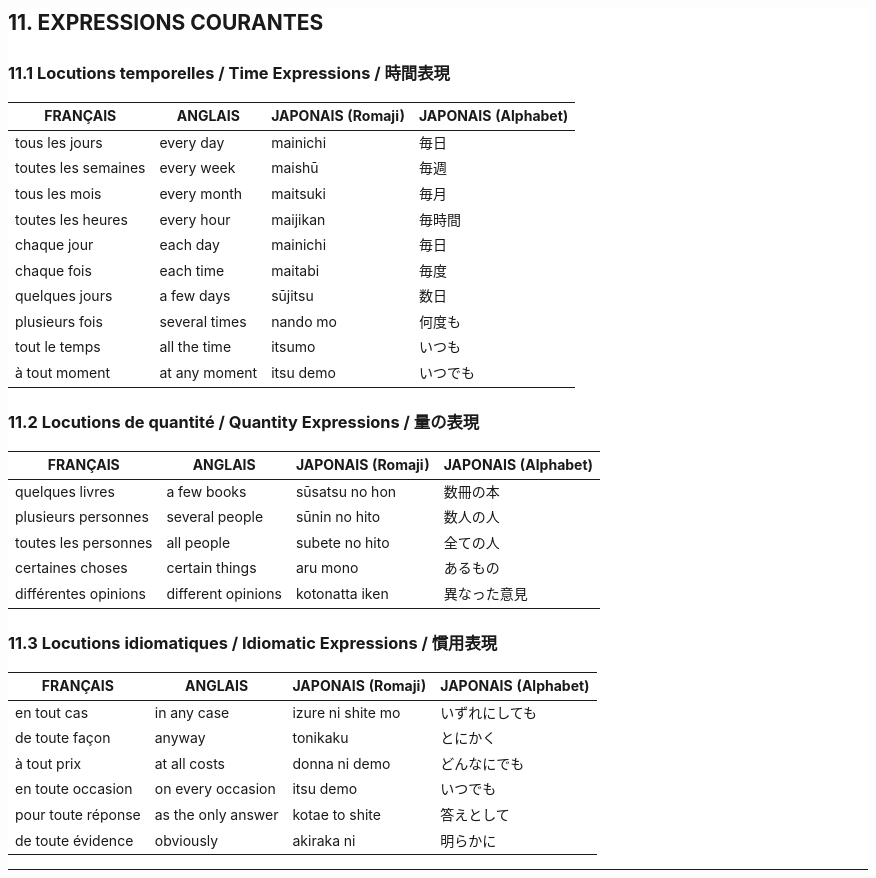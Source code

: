 
## 11. EXPRESSIONS COURANTES

### 11.1 Locutions temporelles / Time Expressions / 時間表現

| FRANÇAIS | ANGLAIS | JAPONAIS (Romaji) | JAPONAIS (Alphabet) |
|----------|---------|-------------------|---------------------|
| tous les jours | every day | mainichi | 毎日 |
| toutes les semaines | every week | maishū | 毎週 |
| tous les mois | every month | maitsuki | 毎月 |
| toutes les heures | every hour | maijikan | 毎時間 |
| chaque jour | each day | mainichi | 毎日 |
| chaque fois | each time | maitabi | 毎度 |
| quelques jours | a few days | sūjitsu | 数日 |
| plusieurs fois | several times | nando mo | 何度も |
| tout le temps | all the time | itsumo | いつも |
| à tout moment | at any moment | itsu demo | いつでも |

### 11.2 Locutions de quantité / Quantity Expressions / 量の表現

| FRANÇAIS | ANGLAIS | JAPONAIS (Romaji) | JAPONAIS (Alphabet) |
|----------|---------|-------------------|---------------------|
| quelques livres | a few books | sūsatsu no hon | 数冊の本 |
| plusieurs personnes | several people | sūnin no hito | 数人の人 |
| toutes les personnes | all people | subete no hito | 全ての人 |
| certaines choses | certain things | aru mono | あるもの |
| différentes opinions | different opinions | kotonatta iken | 異なった意見 |

### 11.3 Locutions idiomatiques / Idiomatic Expressions / 慣用表現

| FRANÇAIS | ANGLAIS | JAPONAIS (Romaji) | JAPONAIS (Alphabet) |
|----------|---------|-------------------|---------------------|
| en tout cas | in any case | izure ni shite mo | いずれにしても |
| de toute façon | anyway | tonikaku | とにかく |
| à tout prix | at all costs | donna ni demo | どんなにでも |
| en toute occasion | on every occasion | itsu demo | いつでも |
| pour toute réponse | as the only answer | kotae to shite | 答えとして |
| de toute évidence | obviously | akiraka ni | 明らかに |

---
